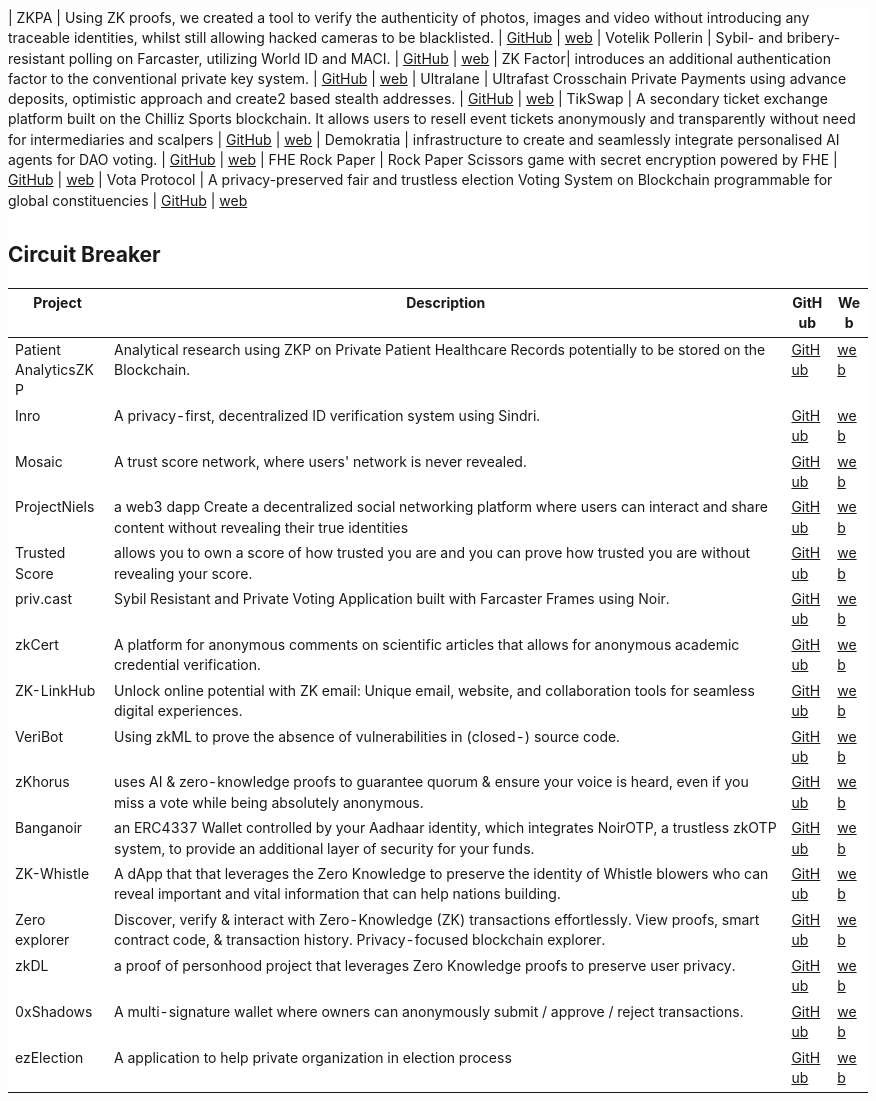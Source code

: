 | ZKPA | Using ZK proofs, we created a tool to verify the authenticity of photos, images and video without introducing any traceable identities, whilst still allowing hacked cameras to be blacklisted. | [GitHub](https://github.com/ToxicPine/zkpa/) | [web](https://ethglobal.com/showcase/zkpa-xey5f)
| Votelik Pollerin | Sybil- and bribery-resistant polling on Farcaster, utilizing World ID and MACI. | [GitHub](https://github.com/pauldev20/farcaster-frames-polls) | [web](https://ethglobal.com/showcase/votelik-pollerin-u0dcs)
| ZK Factor| introduces an additional authentication factor to the conventional private key system. | [GitHub](https://github.com/rohanabraham/zk-factor) | [web](https://ethglobal.com/showcase/zk-factor-qv2ur)
| Ultralane | Ultrafast Crosschain Private Payments using advance deposits, optimistic approach and create2 based stealth addresses. | [GitHub](https://github.com/ultralane) | [web](https://ethglobal.com/showcase/ultralane-65brg)
| TikSwap | A secondary ticket exchange platform built on the Chilliz Sports blockchain. It allows users to resell event tickets anonymously and transparently without need for intermediaries and scalpers | [GitHub](https://github.com/highfeast/tikswap) | [web](https://ethglobal.com/showcase/tikswap-q0kw1)
| Demokratia | infrastructure to create and seamlessly integrate personalised AI agents for DAO voting. | [GitHub](https://github.com/ConfidentiDemokratia) | [web](https://ethglobal.com/showcase/demokratia-c7bab)
| FHE Rock Paper | Rock Paper Scissors game with secret encryption powered by FHE | [GitHub](https://github.com/leo5imon/fhe-rockpaperscissors) | [web](https://ethglobal.com/showcase/fhe-rock-paper-euzkg)
| Vota Protocol | A privacy-preserved fair and trustless election Voting System on Blockchain programmable for global constituencies | [GitHub](https://github.com/Vota-Protocol) | [web](https://ethglobal.com/showcase/vota-protocol-qxf3z)

## Circuit Breaker

| Project  | Description | GitHub | Web | 
| ------------- | ------------- |------------- |------------- |
| Patient AnalyticsZKP | Analytical research using ZKP on Private Patient Healthcare Records potentially to be stored on the Blockchain. | [GitHub](https://github.com/biscuitdey/PatientAnalyticsZKP) | [web](https://ethglobal.com/showcase/patient-analyticszkp-4o1m2)
| Inro | A privacy-first, decentralized ID verification system using Sindri.  | [GitHub](https://github.com/knocks-public/2024-CircuitBreaker) | [web](https://ethglobal.com/showcase/inro-rped8)
| Mosaic | A trust score network, where users' network is never revealed.  | [GitHub](https://github.com/hfccr/mosaic-circuit-breaker) | [web](https://ethglobal.com/showcase/mosaic-mf550)
| ProjectNiels | a web3 dapp Create a decentralized social networking platform where users can interact and share content without revealing their true identities | [GitHub](https://github.com/fabianferno/projectniels) | [web](https://ethglobal.com/showcase/projectniels-3aq0q)
| Trusted Score | allows you to own a score of how trusted you are and you can prove how trusted you are without revealing your score. | [GitHub](https://github.com/ShapeProject/circuit_breaker) | [web](https://ethglobal.com/showcase/trusted-score-p7woy)
| priv.cast | Sybil Resistant and Private Voting Application built with Farcaster Frames using Noir. | [GitHub](https://github.com/gabrielantonyxaviour/priv.cast) | [web](https://ethglobal.com/showcase/priv-cast-hzitq)
| zkCert | A platform for anonymous comments on scientific articles that allows for anonymous academic credential verification. | [GitHub](https://github.com/Circuit-Breaker-Hackathon/zkCert) | [web](https://ethglobal.com/showcase/zkcert-06upk)
| ZK-LinkHub | Unlock online potential with ZK email: Unique email, website, and collaboration tools for seamless digital experiences. | [GitHub](https://github.com/ETHGLOBAL-CircuitBreaker/smart-contract) | [web](https://ethglobal.com/showcase/zk-linkhub-yfk7g)
| VeriBot | Using zkML to prove the absence of vulnerabilities in (closed-) source code. | [GitHub](https://github.com/ToJen/circuit-breaker) | [web](https://ethglobal.com/showcase/veribot-6qpb6)
| zKhorus | uses AI & zero-knowledge proofs to guarantee quorum & ensure your voice is heard, even if you miss a vote while being absolutely anonymous. | [GitHub](https://github.com/chiranjeev13/zKhorus) | [web](https://ethglobal.com/showcase/zkhorus-z43wg)
| Banganoir | an ERC4337 Wallet controlled by your Aadhaar identity, which integrates NoirOTP, a trustless zkOTP system, to provide an additional layer of security for your funds. | [GitHub](https://github.com/porco-rosso-j/banganoir) | [web](https://ethglobal.com/showcase/banganoir-sozqd)
| ZK-Whistle | A dApp that that leverages the Zero Knowledge to preserve the identity of Whistle blowers who can reveal important and vital information that can help nations building. | [GitHub](https://github.com/holyaustin/ZK-Whistle) | [web](https://ethglobal.com/showcase/zk-whistle-kqbsh)
| Zero explorer | Discover, verify & interact with Zero-Knowledge (ZK) transactions effortlessly. View proofs, smart contract code, & transaction history. Privacy-focused blockchain explorer. | [GitHub](https://github.com/AjiteshBD/zeroscan) | [web](https://ethglobal.com/showcase/zero-explorer-2cjgi)
| zkDL | a proof of personhood project that leverages Zero Knowledge proofs to preserve user privacy. | [GitHub](https://github.com/frederic/zkDL) | [web](https://ethglobal.com/showcase/zkdl-zvh0y)
| 0xShadows | A multi-signature wallet where owners can anonymously submit / approve / reject transactions. | [GitHub](https://github.com/quartz-technology/0xShadows-ethglobal-circuit-breaker-2024) | [web](https://ethglobal.com/showcase/0xshadows-mqrbo)
| ezElection | A application to help private organization in election process | [GitHub](https://github.com/JulioMCruz/BallotMate.xyz) | [web](https://ethglobal.com/showcase/ezelection-hndf1)